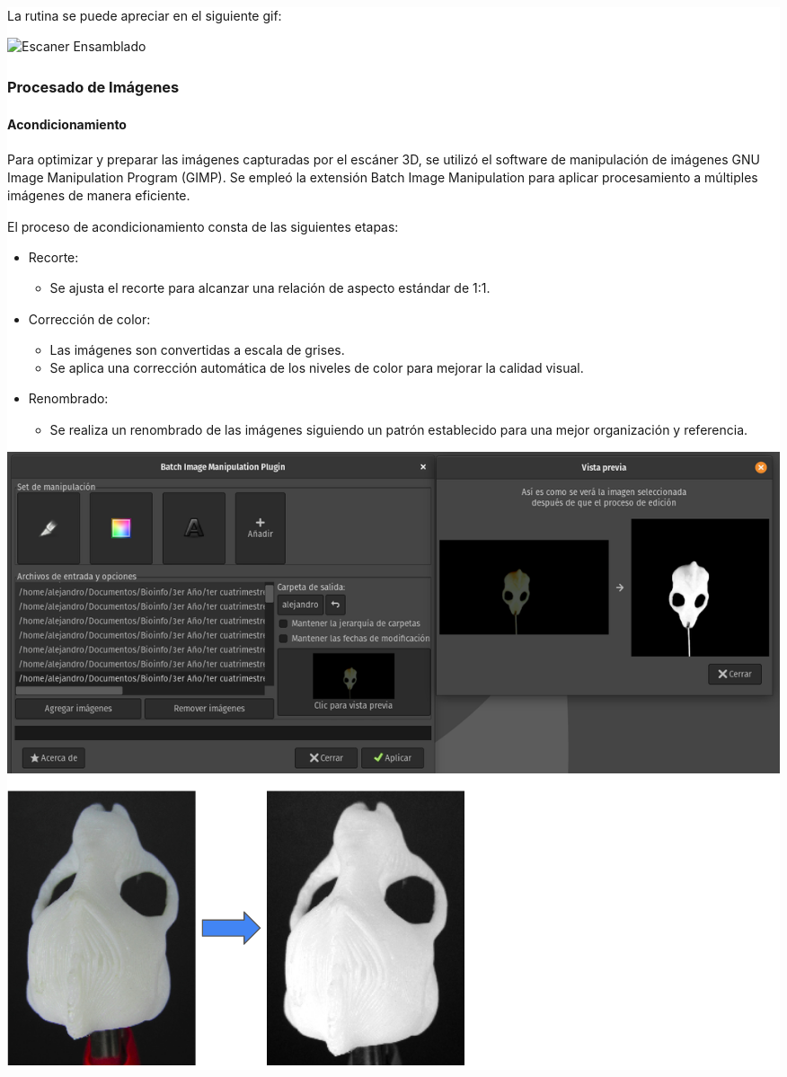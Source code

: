 
La rutina se puede apreciar en el siguiente gif:

![Escaner Ensamblado](img/rutina.gif)

### Procesado de Imágenes

#### Acondicionamiento

Para optimizar y preparar las imágenes capturadas por el escáner 3D, se utilizó el software de manipulación de imágenes GNU Image Manipulation Program (GIMP). Se empleó la extensión Batch Image Manipulation para aplicar procesamiento a múltiples imágenes de manera eficiente.

El proceso de acondicionamiento consta de las siguientes etapas:

- Recorte:

    - Se ajusta el recorte para alcanzar una relación de aspecto estándar de 1:1.

- Corrección de color:

    - Las imágenes son convertidas a escala de grises.
    - Se aplica una corrección automática de los niveles de color para mejorar la calidad visual.

- Renombrado:

    - Se realiza un renombrado de las imágenes siguiendo un patrón establecido para una mejor organización y referencia.

![Acondicionamiento de imágenes en batch](img/acondicionamiento.png)

![Acondicionamiento de imágenes en batch](img/acondicionamiento_2.png)
